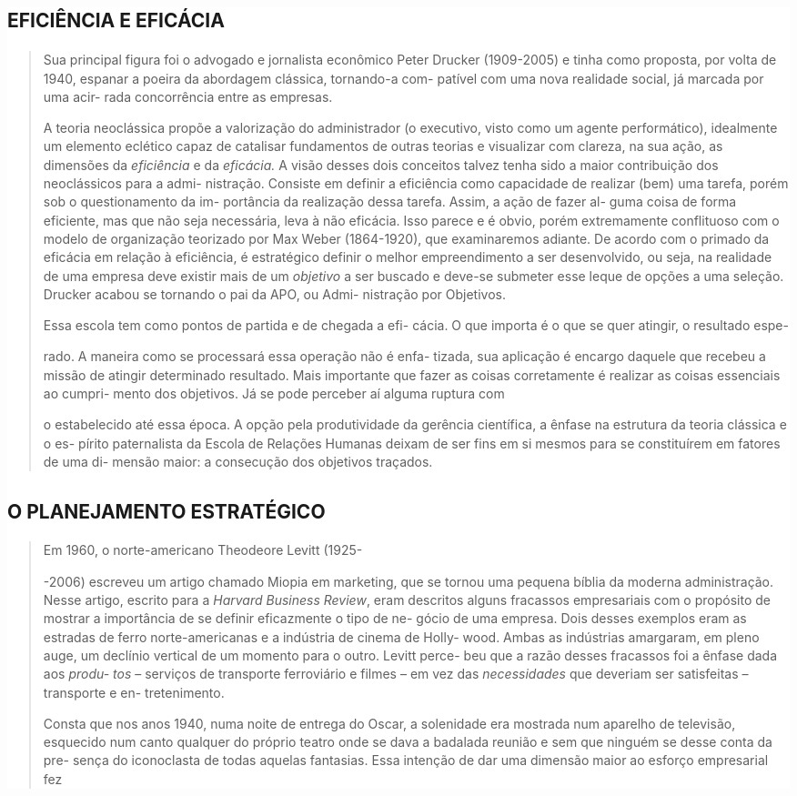 EFICIÊNCIA E EFICÁCIA
---------------------

> Sua principal figura foi o advogado e jornalista econômico Peter
> Drucker (1909-2005) e tinha como proposta, por volta de 1940, espanar
> a poeira da abordagem clássica, tornando-a com- patível com uma nova
> realidade social, já marcada por uma acir- rada concorrência entre as
> empresas.
>
> A teoria neoclássica propõe a valorização do administrador (o
> executivo, visto como um agente performático), idealmente um elemento
> eclético capaz de catalisar fundamentos de outras teorias e visualizar
> com clareza, na sua ação, as dimensões da *eficiência* e da
> *eficácia.* A visão desses dois conceitos talvez tenha sido a maior
> contribuição dos neoclássicos para a admi- nistração. Consiste em
> definir a eficiência como capacidade de realizar (bem) uma tarefa,
> porém sob o questionamento da im- portância da realização dessa
> tarefa. Assim, a ação de fazer al- guma coisa de forma eficiente, mas
> que não seja necessária, leva à não eficácia. Isso parece e é obvio,
> porém extremamente conflituoso com o modelo de organização teorizado
> por Max Weber (1864-1920), que examinaremos adiante. De acordo com o
> primado da eficácia em relação à eficiência, é estratégico definir o
> melhor empreendimento a ser desenvolvido, ou seja, na realidade de uma
> empresa deve existir mais de um *objetivo* a ser buscado e deve-se
> submeter esse leque de opções a uma seleção. Drucker acabou se
> tornando o pai da APO, ou Admi- nistração por Objetivos.
>
> Essa escola tem como pontos de partida e de chegada a efi- cácia. O
> que importa é o que se quer atingir, o resultado espe-
>
> rado. A maneira como se processará essa operação não é enfa- tizada,
> sua aplicação é encargo daquele que recebeu a missão de atingir
> determinado resultado. Mais importante que fazer as coisas
> corretamente é realizar as coisas essenciais ao cumpri- mento dos
> objetivos. Já se pode perceber aí alguma ruptura com
>
> o estabelecido até essa época. A opção pela produtividade da gerência
> científica, a ênfase na estrutura da teoria clássica e o es- pírito
> paternalista da Escola de Relações Humanas deixam de ser fins em si
> mesmos para se constituírem em fatores de uma di- mensão maior: a
> consecução dos objetivos traçados.

O PLANEJAMENTO ESTRATÉGICO
--------------------------

> Em 1960, o norte-americano Theodeore Levitt (1925-
>
> -2006) escreveu um artigo chamado Miopia em marketing, que se tornou
> uma pequena bíblia da moderna administração. Nesse artigo, escrito
> para a *Harvard Business Review*, eram descritos alguns fracassos
> empresariais com o propósito de mostrar a importância de se definir
> eficazmente o tipo de ne- gócio de uma empresa. Dois desses exemplos
> eram as estradas de ferro norte-americanas e a indústria de cinema de
> Holly- wood. Ambas as indústrias amargaram, em pleno auge, um declínio
> vertical de um momento para o outro. Levitt perce- beu que a razão
> desses fracassos foi a ênfase dada aos *produ- tos* – serviços de
> transporte ferroviário e filmes – em vez das *necessidades* que
> deveriam ser satisfeitas – transporte e en- tretenimento.
>
> Consta que nos anos 1940, numa noite de entrega do Oscar, a solenidade
> era mostrada num aparelho de televisão, esquecido num canto qualquer
> do próprio teatro onde se dava a badalada reunião e sem que ninguém se
> desse conta da pre- sença do iconoclasta de todas aquelas fantasias.
> Essa intenção de dar uma dimensão maior ao esforço empresarial fez